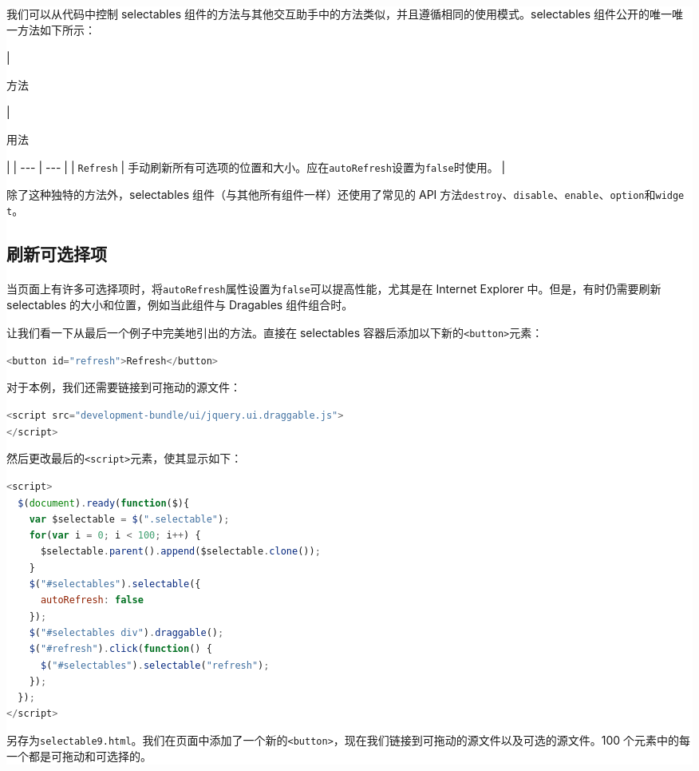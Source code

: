 我们可以从代码中控制 selectables 组件的方法与其他交互助手中的方法类似，并且遵循相同的使用模式。selectables 组件公开的唯一唯一方法如下所示：

<colgroup><col style="text-align: left"> <col style="text-align: left"></colgroup> 
| 

方法

 | 

用法

 |
| --- | --- |
| `Refresh` | 手动刷新所有可选项的位置和大小。应在`autoRefresh`设置为`false`时使用。 |

除了这种独特的方法外，selectables 组件（与其他所有组件一样）还使用了常见的 API 方法`destroy`、`disable`、`enable`、`option`和`widget`。

## 刷新可选择项

当页面上有许多可选择项时，将`autoRefresh`属性设置为`false`可以提高性能，尤其是在 Internet Explorer 中。但是，有时仍需要刷新 selectables 的大小和位置，例如当此组件与 Dragables 组件组合时。

让我们看一下从最后一个例子中完美地引出的方法。直接在 selectables 容器后添加以下新的`<button>`元素：

```js
<button id="refresh">Refresh</button>
```

对于本例，我们还需要链接到可拖动的源文件：

```js
<script src="development-bundle/ui/jquery.ui.draggable.js">
</script>
```

然后更改最后的`<script>`元素，使其显示如下：

```js
<script>
  $(document).ready(function($){
    var $selectable = $(".selectable");
    for(var i = 0; i < 100; i++) {
      $selectable.parent().append($selectable.clone());
    }
    $("#selectables").selectable({
      autoRefresh: false
    });
    $("#selectables div").draggable();
    $("#refresh").click(function() {
      $("#selectables").selectable("refresh");
    });
  });  
</script> 
```

另存为`selectable9.html`。我们在页面中添加了一个新的`<button>`，现在我们链接到可拖动的源文件以及可选的源文件。100 个元素中的每一个都是可拖动和可选择的。
